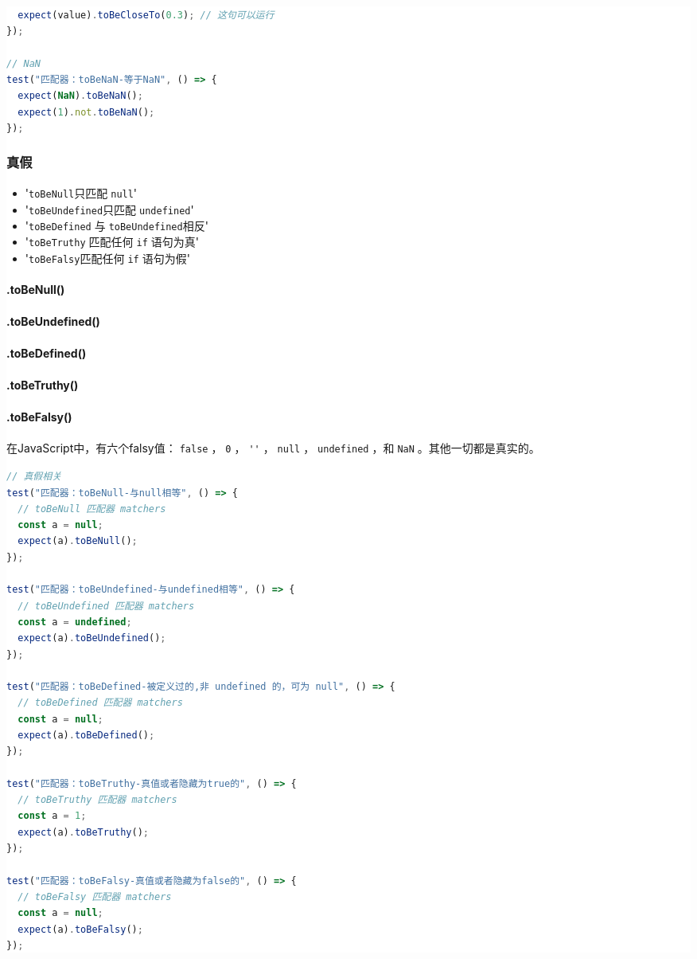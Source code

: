 ```javascript
  expect(value).toBeCloseTo(0.3); // 这句可以运行
});

// NaN
test("匹配器：toBeNaN-等于NaN", () => {
  expect(NaN).toBeNaN();
  expect(1).not.toBeNaN();
});
```

### 真假

- '`toBeNull`只匹配 `null`'
- '`toBeUndefined`只匹配 `undefined`'
- '`toBeDefined` 与 `toBeUndefined`相反'
- '`toBeTruthy` 匹配任何 `if` 语句为真'
- '`toBeFalsy`匹配任何 `if` 语句为假'

#### .toBeNull()

#### .toBeUndefined()

#### .toBeDefined()

#### .toBeTruthy()

#### .toBeFalsy()

在JavaScript中，有六个falsy值： `false` ， `0` ， `''` ， `null` ， `undefined` ，和 `NaN` 。其他一切都是真实的。

```javascript
// 真假相关
test("匹配器：toBeNull-与null相等", () => {
  // toBeNull 匹配器 matchers
  const a = null;
  expect(a).toBeNull();
});

test("匹配器：toBeUndefined-与undefined相等", () => {
  // toBeUndefined 匹配器 matchers
  const a = undefined;
  expect(a).toBeUndefined();
});

test("匹配器：toBeDefined-被定义过的,非 undefined 的，可为 null", () => {
  // toBeDefined 匹配器 matchers
  const a = null;
  expect(a).toBeDefined();
});

test("匹配器：toBeTruthy-真值或者隐藏为true的", () => {
  // toBeTruthy 匹配器 matchers
  const a = 1;
  expect(a).toBeTruthy();
});

test("匹配器：toBeFalsy-真值或者隐藏为false的", () => {
  // toBeFalsy 匹配器 matchers
  const a = null;
  expect(a).toBeFalsy();
});
```
